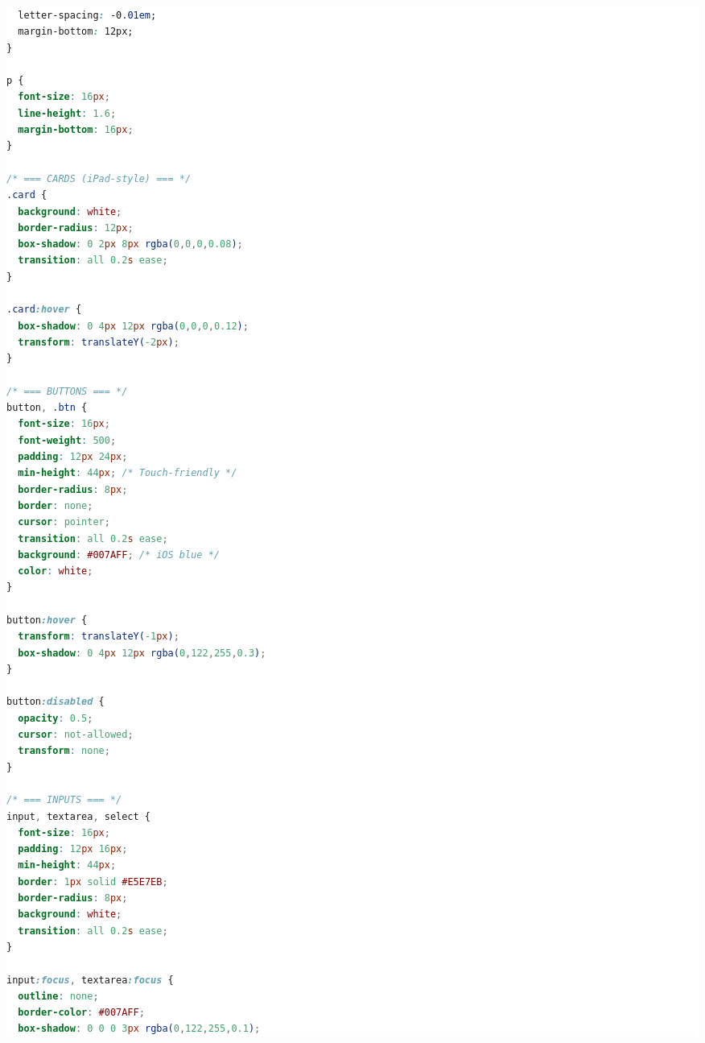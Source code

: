 ```css
  letter-spacing: -0.01em;
  margin-bottom: 12px;
}

p {
  font-size: 16px;
  line-height: 1.6;
  margin-bottom: 16px;
}

/* === CARDS (iPad-style) === */
.card {
  background: white;
  border-radius: 12px;
  box-shadow: 0 2px 8px rgba(0,0,0,0.08);
  transition: all 0.2s ease;
}

.card:hover {
  box-shadow: 0 4px 12px rgba(0,0,0,0.12);
  transform: translateY(-2px);
}

/* === BUTTONS === */
button, .btn {
  font-size: 16px;
  font-weight: 500;
  padding: 12px 24px;
  min-height: 44px; /* Touch-friendly */
  border-radius: 8px;
  border: none;
  cursor: pointer;
  transition: all 0.2s ease;
  background: #007AFF; /* iOS blue */
  color: white;
}

button:hover {
  transform: translateY(-1px);
  box-shadow: 0 4px 12px rgba(0,122,255,0.3);
}

button:disabled {
  opacity: 0.5;
  cursor: not-allowed;
  transform: none;
}

/* === INPUTS === */
input, textarea, select {
  font-size: 16px;
  padding: 12px 16px;
  min-height: 44px;
  border: 1px solid #E5E7EB;
  border-radius: 8px;
  background: white;
  transition: all 0.2s ease;
}

input:focus, textarea:focus {
  outline: none;
  border-color: #007AFF;
  box-shadow: 0 0 0 3px rgba(0,122,255,0.1);
```